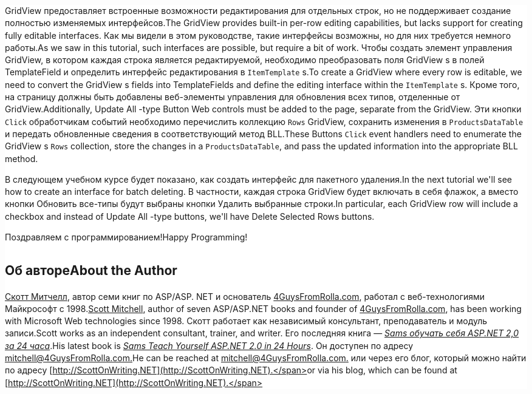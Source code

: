 <span data-ttu-id="8f4b3-303">GridView предоставляет встроенные возможности редактирования для отдельных строк, но не поддерживает создание полностью изменяемых интерфейсов.</span><span class="sxs-lookup"><span data-stu-id="8f4b3-303">The GridView provides built-in per-row editing capabilities, but lacks support for creating fully editable interfaces.</span></span> <span data-ttu-id="8f4b3-304">Как мы видели в этом руководстве, такие интерфейсы возможны, но для них требуется немного работы.</span><span class="sxs-lookup"><span data-stu-id="8f4b3-304">As we saw in this tutorial, such interfaces are possible, but require a bit of work.</span></span> <span data-ttu-id="8f4b3-305">Чтобы создать элемент управления GridView, в котором каждая строка является редактируемой, необходимо преобразовать поля GridView s в полей TemplateField и определить интерфейс редактирования в `ItemTemplate` s.</span><span class="sxs-lookup"><span data-stu-id="8f4b3-305">To create a GridView where every row is editable, we need to convert the GridView s fields into TemplateFields and define the editing interface within the `ItemTemplate` s.</span></span> <span data-ttu-id="8f4b3-306">Кроме того, на страницу должны быть добавлены веб-элементы управления для обновления всех типов, отделенные от GridView.</span><span class="sxs-lookup"><span data-stu-id="8f4b3-306">Additionally, Update All -type Button Web controls must be added to the page, separate from the GridView.</span></span> <span data-ttu-id="8f4b3-307">Эти кнопки `Click` обработчикам событий необходимо перечислить коллекцию `Rows` GridView, сохранить изменения в `ProductsDataTable`и передать обновленные сведения в соответствующий метод BLL.</span><span class="sxs-lookup"><span data-stu-id="8f4b3-307">These Buttons `Click` event handlers need to enumerate the GridView s `Rows` collection, store the changes in a `ProductsDataTable`, and pass the updated information into the appropriate BLL method.</span></span>

<span data-ttu-id="8f4b3-308">В следующем учебном курсе будет показано, как создать интерфейс для пакетного удаления.</span><span class="sxs-lookup"><span data-stu-id="8f4b3-308">In the next tutorial we'll see how to create an interface for batch deleting.</span></span> <span data-ttu-id="8f4b3-309">В частности, каждая строка GridView будет включать в себя флажок, а вместо кнопки Обновить все-типы будут выбраны кнопки Удалить выбранные строки.</span><span class="sxs-lookup"><span data-stu-id="8f4b3-309">In particular, each GridView row will include a checkbox and instead of Update All -type buttons, we'll have Delete Selected Rows buttons.</span></span>

<span data-ttu-id="8f4b3-310">Поздравляем с программированием!</span><span class="sxs-lookup"><span data-stu-id="8f4b3-310">Happy Programming!</span></span>

## <a name="about-the-author"></a><span data-ttu-id="8f4b3-311">Об авторе</span><span class="sxs-lookup"><span data-stu-id="8f4b3-311">About the Author</span></span>

<span data-ttu-id="8f4b3-312">[Скотт Митчелл](http://www.4guysfromrolla.com/ScottMitchell.shtml), автор семи книг по ASP/ASP. NET и основатель [4GuysFromRolla.com](http://www.4guysfromrolla.com), работал с веб-технологиями Майкрософт с 1998.</span><span class="sxs-lookup"><span data-stu-id="8f4b3-312">[Scott Mitchell](http://www.4guysfromrolla.com/ScottMitchell.shtml), author of seven ASP/ASP.NET books and founder of [4GuysFromRolla.com](http://www.4guysfromrolla.com), has been working with Microsoft Web technologies since 1998.</span></span> <span data-ttu-id="8f4b3-313">Скотт работает как независимый консультант, преподаватель и модуль записи.</span><span class="sxs-lookup"><span data-stu-id="8f4b3-313">Scott works as an independent consultant, trainer, and writer.</span></span> <span data-ttu-id="8f4b3-314">Его последняя книга — [*Sams обучать себя ASP.NET 2,0 за 24 часа*](https://www.amazon.com/exec/obidos/ASIN/0672327384/4guysfromrollaco).</span><span class="sxs-lookup"><span data-stu-id="8f4b3-314">His latest book is [*Sams Teach Yourself ASP.NET 2.0 in 24 Hours*](https://www.amazon.com/exec/obidos/ASIN/0672327384/4guysfromrollaco).</span></span> <span data-ttu-id="8f4b3-315">Он доступен по адресу [mitchell@4GuysFromRolla.com.](mailto:mitchell@4GuysFromRolla.com)</span><span class="sxs-lookup"><span data-stu-id="8f4b3-315">He can be reached at [mitchell@4GuysFromRolla.com.](mailto:mitchell@4GuysFromRolla.com)</span></span> <span data-ttu-id="8f4b3-316">или через его блог, который можно найти по адресу [http://ScottOnWriting.NET](http://ScottOnWriting.NET).</span><span class="sxs-lookup"><span data-stu-id="8f4b3-316">or via his blog, which can be found at [http://ScottOnWriting.NET](http://ScottOnWriting.NET).</span></span>
